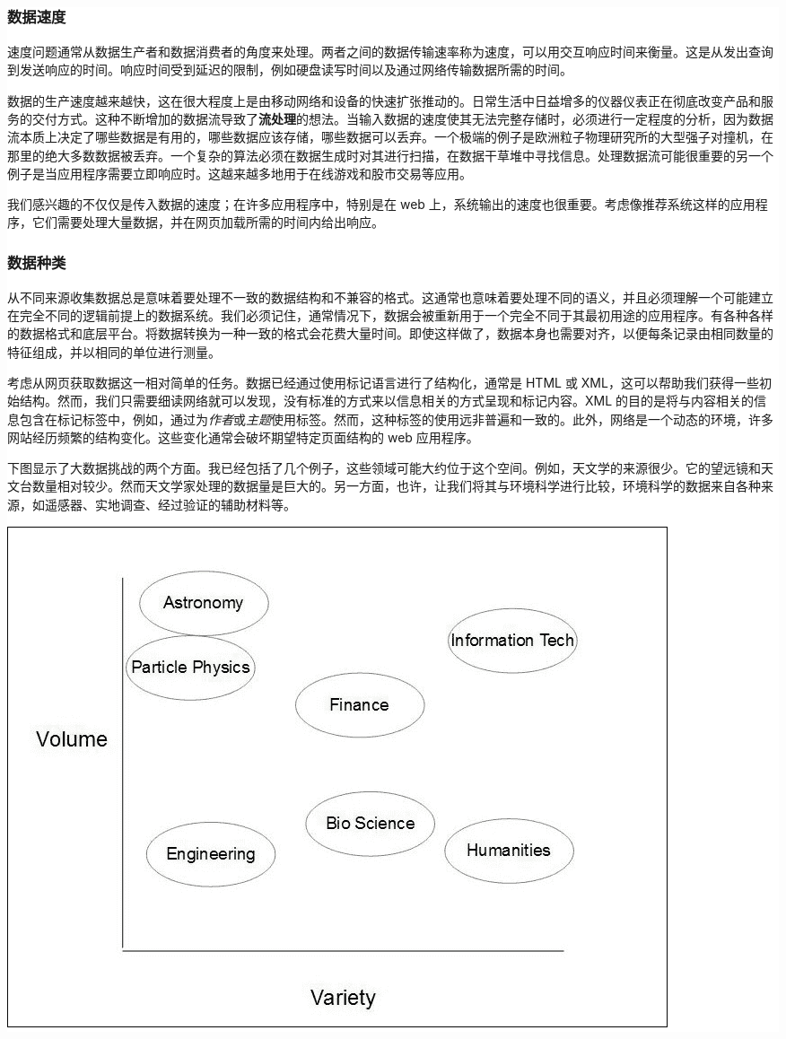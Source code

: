 ### 数据速度

速度问题通常从数据生产者和数据消费者的角度来处理。两者之间的数据传输速率称为速度，可以用交互响应时间来衡量。这是从发出查询到发送响应的时间。响应时间受到延迟的限制，例如硬盘读写时间以及通过网络传输数据所需的时间。

数据的生产速度越来越快，这在很大程度上是由移动网络和设备的快速扩张推动的。日常生活中日益增多的仪器仪表正在彻底改变产品和服务的交付方式。这种不断增加的数据流导致了**流处理**的想法。当输入数据的速度使其无法完整存储时，必须进行一定程度的分析，因为数据流本质上决定了哪些数据是有用的，哪些数据应该存储，哪些数据可以丢弃。一个极端的例子是欧洲粒子物理研究所的大型强子对撞机，在那里的绝大多数数据被丢弃。一个复杂的算法必须在数据生成时对其进行扫描，在数据干草堆中寻找信息。处理数据流可能很重要的另一个例子是当应用程序需要立即响应时。这越来越多地用于在线游戏和股市交易等应用。

我们感兴趣的不仅仅是传入数据的速度；在许多应用程序中，特别是在 web 上，系统输出的速度也很重要。考虑像推荐系统这样的应用程序，它们需要处理大量数据，并在网页加载所需的时间内给出响应。

### 数据种类

从不同来源收集数据总是意味着要处理不一致的数据结构和不兼容的格式。这通常也意味着要处理不同的语义，并且必须理解一个可能建立在完全不同的逻辑前提上的数据系统。我们必须记住，通常情况下，数据会被重新用于一个完全不同于其最初用途的应用程序。有各种各样的数据格式和底层平台。将数据转换为一种一致的格式会花费大量时间。即使这样做了，数据本身也需要对齐，以便每条记录由相同数量的特征组成，并以相同的单位进行测量。

考虑从网页获取数据这一相对简单的任务。数据已经通过使用标记语言进行了结构化，通常是 HTML 或 XML，这可以帮助我们获得一些初始结构。然而，我们只需要细读网络就可以发现，没有标准的方式来以信息相关的方式呈现和标记内容。XML 的目的是将与内容相关的信息包含在标记标签中，例如，通过为*作者*或*主题*使用标签。然而，这种标签的使用远非普遍和一致的。此外，网络是一个动态的环境，许多网站经历频繁的结构变化。这些变化通常会破坏期望特定页面结构的 web 应用程序。

下图显示了大数据挑战的两个方面。我已经包括了几个例子，这些领域可能大约位于这个空间。例如，天文学的来源很少。它的望远镜和天文台数量相对较少。然而天文学家处理的数据量是巨大的。另一方面，也许，让我们将其与环境科学进行比较，环境科学的数据来自各种来源，如遥感器、实地调查、经过验证的辅助材料等。

![Data variety](img/B05198_03_01.jpg)
